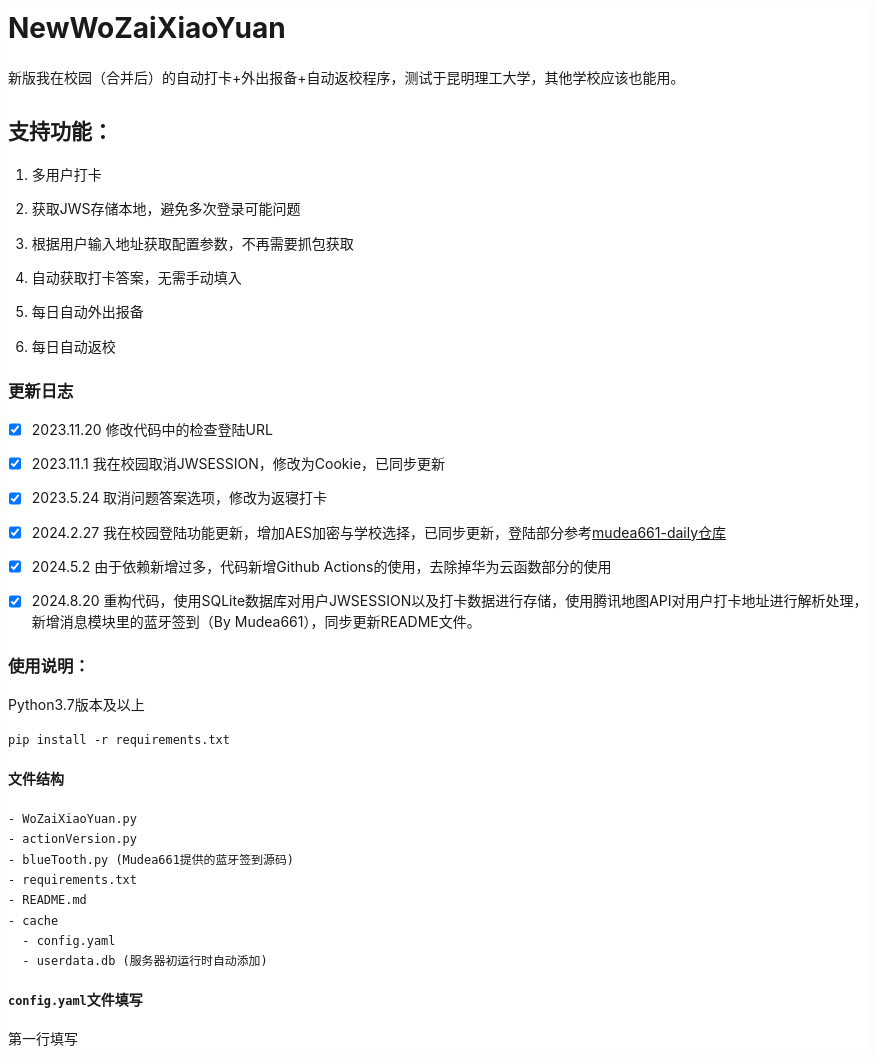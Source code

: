 # NewWoZaiXiaoYuan
新版我在校园（合并后）的自动打卡+外出报备+自动返校程序，测试于昆明理工大学，其他学校应该也能用。



## 支持功能：

1. 多用户打卡

2. 获取JWS存储本地，避免多次登录可能问题

3. 根据用户输入地址获取配置参数，不再需要抓包获取

4. 自动获取打卡答案，无需手动填入

5. 每日自动外出报备

6. 每日自动返校

### 更新日志

- [x] 2023.11.20 修改代码中的检查登陆URL
- [x] 2023.11.1 我在校园取消JWSESSION，修改为Cookie，已同步更新
- [x] 2023.5.24 取消问题答案选项，修改为返寝打卡
- [x] 2024.2.27 我在校园登陆功能更新，增加AES加密与学校选择，已同步更新，登陆部分参考[mudea661-daily仓库](https://github.com/mudea661/daily/)
- [x] 2024.5.2 由于依赖新增过多，代码新增Github Actions的使用，去除掉华为云函数部分的使用
- [x] 2024.8.20 重构代码，使用SQLite数据库对用户JWSESSION以及打卡数据进行存储，使用腾讯地图API对用户打卡地址进行解析处理，新增消息模块里的蓝牙签到（By Mudea661），同步更新README文件。


### 使用说明：
Python3.7版本及以上

`pip install -r requirements.txt`



#### 文件结构

```
- WoZaiXiaoYuan.py
- actionVersion.py
- blueTooth.py (Mudea661提供的蓝牙签到源码)
- requirements.txt
- README.md
- cache
  - config.yaml
  - userdata.db (服务器初运行时自动添加)
```



#### `config.yaml`文件填写

第一行填写
